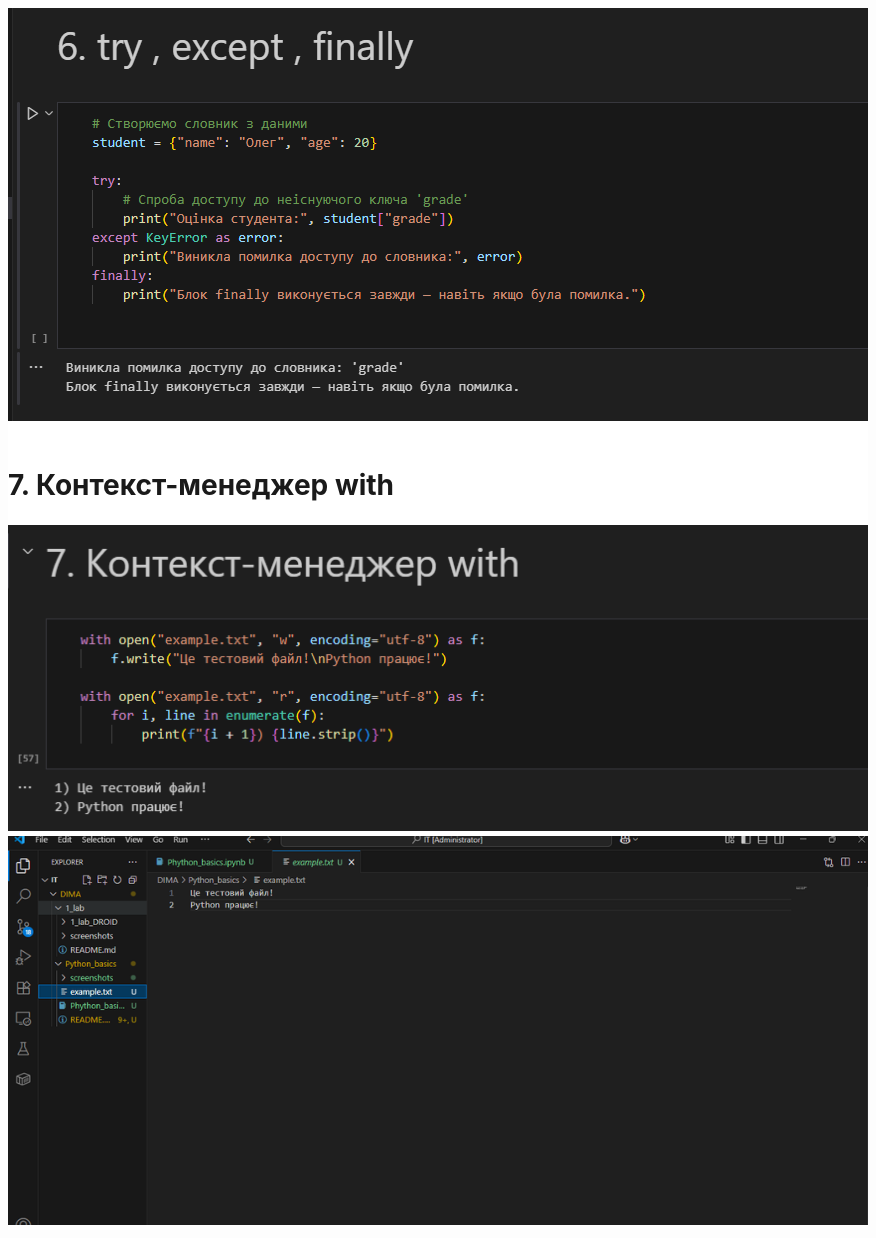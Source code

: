 ![alttext](screenshots\6.png)

# 7. Контекст-менеджер with

![alttext](screenshots\7.1.png)
![alttext](screenshots\7.2.png)